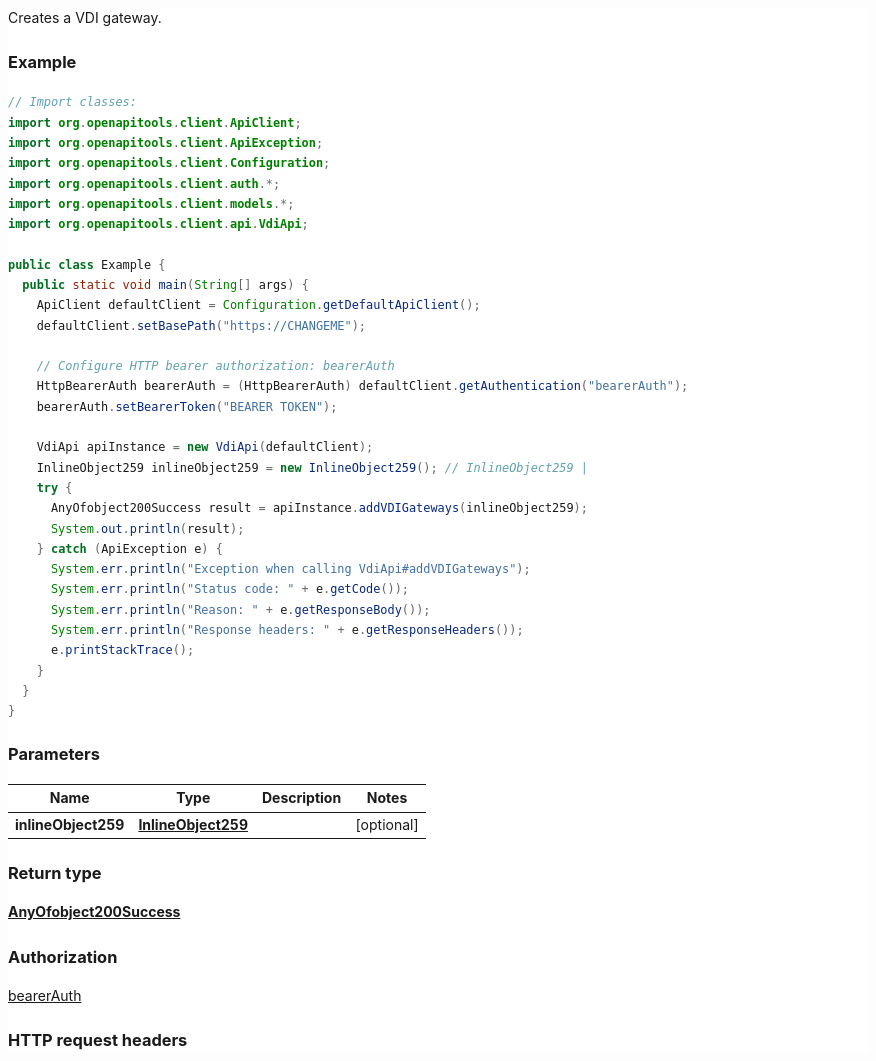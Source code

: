 Creates a VDI gateway. 

### Example
```java
// Import classes:
import org.openapitools.client.ApiClient;
import org.openapitools.client.ApiException;
import org.openapitools.client.Configuration;
import org.openapitools.client.auth.*;
import org.openapitools.client.models.*;
import org.openapitools.client.api.VdiApi;

public class Example {
  public static void main(String[] args) {
    ApiClient defaultClient = Configuration.getDefaultApiClient();
    defaultClient.setBasePath("https://CHANGEME");
    
    // Configure HTTP bearer authorization: bearerAuth
    HttpBearerAuth bearerAuth = (HttpBearerAuth) defaultClient.getAuthentication("bearerAuth");
    bearerAuth.setBearerToken("BEARER TOKEN");

    VdiApi apiInstance = new VdiApi(defaultClient);
    InlineObject259 inlineObject259 = new InlineObject259(); // InlineObject259 | 
    try {
      AnyOfobject200Success result = apiInstance.addVDIGateways(inlineObject259);
      System.out.println(result);
    } catch (ApiException e) {
      System.err.println("Exception when calling VdiApi#addVDIGateways");
      System.err.println("Status code: " + e.getCode());
      System.err.println("Reason: " + e.getResponseBody());
      System.err.println("Response headers: " + e.getResponseHeaders());
      e.printStackTrace();
    }
  }
}
```

### Parameters

Name | Type | Description  | Notes
------------- | ------------- | ------------- | -------------
 **inlineObject259** | [**InlineObject259**](InlineObject259.md)|  | [optional]

### Return type

[**AnyOfobject200Success**](AnyOfobject200Success.md)

### Authorization

[bearerAuth](../README.md#bearerAuth)

### HTTP request headers
